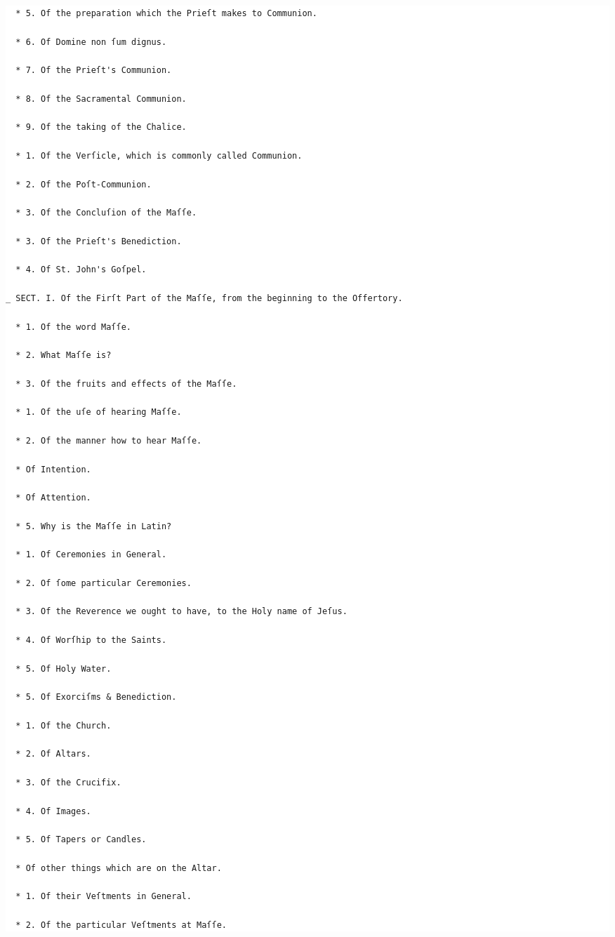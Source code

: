       * 5. Of the preparation which the Prieſt makes to Communion.

      * 6. Of Domine non ſum dignus.

      * 7. Of the Prieſt's Communion.

      * 8. Of the Sacramental Communion.

      * 9. Of the taking of the Chalice.

      * 1. Of the Verſicle, which is commonly called Communion.

      * 2. Of the Poſt-Communion.

      * 3. Of the Concluſion of the Maſſe.

      * 3. Of the Prieſt's Benediction.

      * 4. Of St. John's Goſpel.

    _ SECT. I. Of the Firſt Part of the Maſſe, from the beginning to the Offertory.

      * 1. Of the word Maſſe.

      * 2. What Maſſe is?

      * 3. Of the fruits and effects of the Maſſe.

      * 1. Of the uſe of hearing Maſſe.

      * 2. Of the manner how to hear Maſſe.

      * Of Intention.

      * Of Attention.

      * 5. Why is the Maſſe in Latin?

      * 1. Of Ceremonies in General.

      * 2. Of ſome particular Ceremonies.

      * 3. Of the Reverence we ought to have, to the Holy name of Jeſus.

      * 4. Of Worſhip to the Saints.

      * 5. Of Holy Water.

      * 5. Of Exorciſms & Benediction.

      * 1. Of the Church.

      * 2. Of Altars.

      * 3. Of the Crucifix.

      * 4. Of Images.

      * 5. Of Tapers or Candles.

      * Of other things which are on the Altar.

      * 1. Of their Veſtments in General.

      * 2. Of the particular Veſtments at Maſſe.

